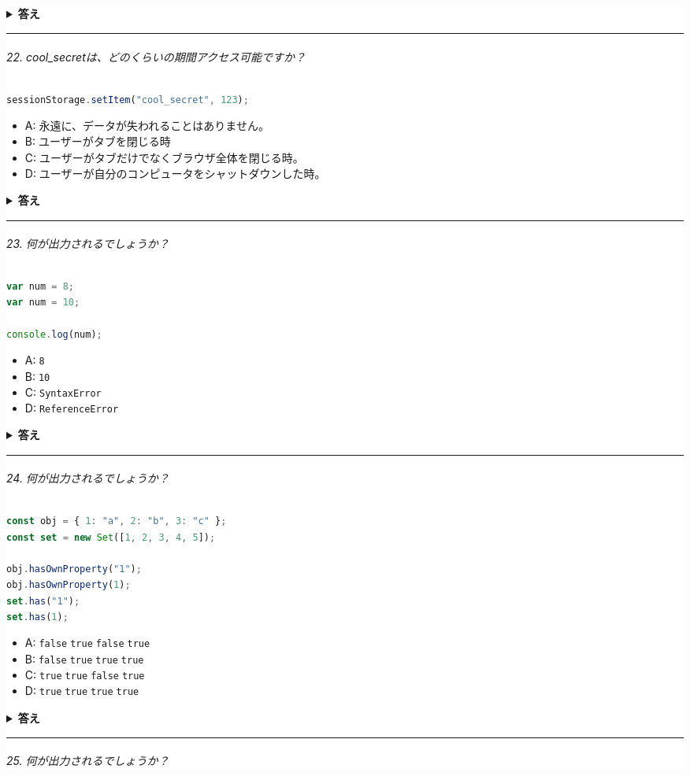 <details><summary><b>答え</b></summary></details>

---

###### 22. cool_secretは、どのくらいの期間アクセス可能ですか？

```javascript
sessionStorage.setItem("cool_secret", 123);
```

- A: 永遠に、データが失われることはありません。
- B: ユーザーがタブを閉じる時
- C: ユーザーがタブだけでなくブラウザ全体を閉じる時。
- D: ユーザーが自分のコンピュータをシャットダウンした時。

<details><summary><b>答え</b></summary></details>

---

###### 23. 何が出力されるでしょうか？

```javascript
var num = 8;
var num = 10;

console.log(num);
```

- A: `8`
- B: `10`
- C: `SyntaxError`
- D: `ReferenceError`

<details><summary><b>答え</b></summary></details>

---

###### 24. 何が出力されるでしょうか？

```javascript
const obj = { 1: "a", 2: "b", 3: "c" };
const set = new Set([1, 2, 3, 4, 5]);

obj.hasOwnProperty("1");
obj.hasOwnProperty(1);
set.has("1");
set.has(1);
```

- A: `false` `true` `false` `true`
- B: `false` `true` `true` `true`
- C: `true` `true` `false` `true`
- D: `true` `true` `true` `true`

<details><summary><b>答え</b></summary></details>

---

###### 25. 何が出力されるでしょうか？
